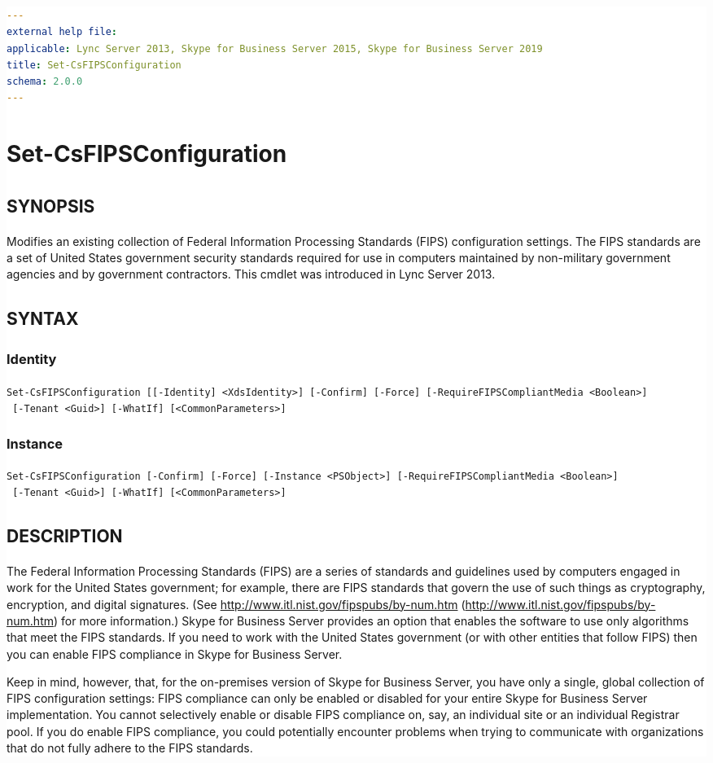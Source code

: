 ```yaml
---
external help file: 
applicable: Lync Server 2013, Skype for Business Server 2015, Skype for Business Server 2019
title: Set-CsFIPSConfiguration
schema: 2.0.0
---
```


# Set-CsFIPSConfiguration

## SYNOPSIS
Modifies an existing collection of Federal Information Processing Standards (FIPS) configuration settings.
The FIPS standards are a set of United States government security standards required for use in computers maintained by non-military government agencies and by government contractors.
This cmdlet was introduced in Lync Server 2013.


## SYNTAX

### Identity
```
Set-CsFIPSConfiguration [[-Identity] <XdsIdentity>] [-Confirm] [-Force] [-RequireFIPSCompliantMedia <Boolean>]
 [-Tenant <Guid>] [-WhatIf] [<CommonParameters>]
```

### Instance
```
Set-CsFIPSConfiguration [-Confirm] [-Force] [-Instance <PSObject>] [-RequireFIPSCompliantMedia <Boolean>]
 [-Tenant <Guid>] [-WhatIf] [<CommonParameters>]
```

## DESCRIPTION
The Federal Information Processing Standards (FIPS) are a series of standards and guidelines used by computers engaged in work for the United States government; for example, there are FIPS standards that govern the use of such things as cryptography, encryption, and digital signatures.
(See http://www.itl.nist.gov/fipspubs/by-num.htm (http://www.itl.nist.gov/fipspubs/by-num.htm) for more information.) Skype for Business Server provides an option that enables the software to use only algorithms that meet the FIPS standards.
If you need to work with the United States government (or with other entities that follow FIPS) then you can enable FIPS compliance in Skype for Business Server.

Keep in mind, however, that, for the on-premises version of Skype for Business Server, you have only a single, global collection of FIPS configuration settings: FIPS compliance can only be enabled or disabled for your entire Skype for Business Server implementation.
You cannot selectively enable or disable FIPS compliance on, say, an individual site or an individual Registrar pool.
If you do enable FIPS compliance, you could potentially encounter problems when trying to communicate with organizations that do not fully adhere to the FIPS standards.
